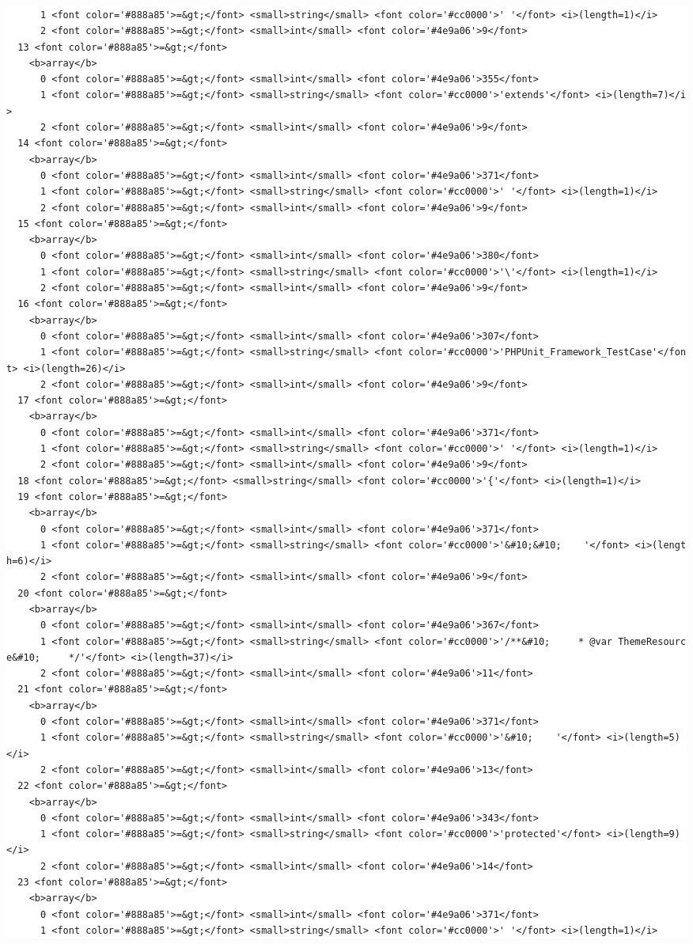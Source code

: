           1 <font color='#888a85'>=&gt;</font> <small>string</small> <font color='#cc0000'>' '</font> <i>(length=1)</i>
          2 <font color='#888a85'>=&gt;</font> <small>int</small> <font color='#4e9a06'>9</font>
      13 <font color='#888a85'>=&gt;</font> 
        <b>array</b>
          0 <font color='#888a85'>=&gt;</font> <small>int</small> <font color='#4e9a06'>355</font>
          1 <font color='#888a85'>=&gt;</font> <small>string</small> <font color='#cc0000'>'extends'</font> <i>(length=7)</i>
          2 <font color='#888a85'>=&gt;</font> <small>int</small> <font color='#4e9a06'>9</font>
      14 <font color='#888a85'>=&gt;</font> 
        <b>array</b>
          0 <font color='#888a85'>=&gt;</font> <small>int</small> <font color='#4e9a06'>371</font>
          1 <font color='#888a85'>=&gt;</font> <small>string</small> <font color='#cc0000'>' '</font> <i>(length=1)</i>
          2 <font color='#888a85'>=&gt;</font> <small>int</small> <font color='#4e9a06'>9</font>
      15 <font color='#888a85'>=&gt;</font> 
        <b>array</b>
          0 <font color='#888a85'>=&gt;</font> <small>int</small> <font color='#4e9a06'>380</font>
          1 <font color='#888a85'>=&gt;</font> <small>string</small> <font color='#cc0000'>'\'</font> <i>(length=1)</i>
          2 <font color='#888a85'>=&gt;</font> <small>int</small> <font color='#4e9a06'>9</font>
      16 <font color='#888a85'>=&gt;</font> 
        <b>array</b>
          0 <font color='#888a85'>=&gt;</font> <small>int</small> <font color='#4e9a06'>307</font>
          1 <font color='#888a85'>=&gt;</font> <small>string</small> <font color='#cc0000'>'PHPUnit_Framework_TestCase'</font> <i>(length=26)</i>
          2 <font color='#888a85'>=&gt;</font> <small>int</small> <font color='#4e9a06'>9</font>
      17 <font color='#888a85'>=&gt;</font> 
        <b>array</b>
          0 <font color='#888a85'>=&gt;</font> <small>int</small> <font color='#4e9a06'>371</font>
          1 <font color='#888a85'>=&gt;</font> <small>string</small> <font color='#cc0000'>' '</font> <i>(length=1)</i>
          2 <font color='#888a85'>=&gt;</font> <small>int</small> <font color='#4e9a06'>9</font>
      18 <font color='#888a85'>=&gt;</font> <small>string</small> <font color='#cc0000'>'{'</font> <i>(length=1)</i>
      19 <font color='#888a85'>=&gt;</font> 
        <b>array</b>
          0 <font color='#888a85'>=&gt;</font> <small>int</small> <font color='#4e9a06'>371</font>
          1 <font color='#888a85'>=&gt;</font> <small>string</small> <font color='#cc0000'>'&#10;&#10;    '</font> <i>(length=6)</i>
          2 <font color='#888a85'>=&gt;</font> <small>int</small> <font color='#4e9a06'>9</font>
      20 <font color='#888a85'>=&gt;</font> 
        <b>array</b>
          0 <font color='#888a85'>=&gt;</font> <small>int</small> <font color='#4e9a06'>367</font>
          1 <font color='#888a85'>=&gt;</font> <small>string</small> <font color='#cc0000'>'/**&#10;     * @var ThemeResource&#10;     */'</font> <i>(length=37)</i>
          2 <font color='#888a85'>=&gt;</font> <small>int</small> <font color='#4e9a06'>11</font>
      21 <font color='#888a85'>=&gt;</font> 
        <b>array</b>
          0 <font color='#888a85'>=&gt;</font> <small>int</small> <font color='#4e9a06'>371</font>
          1 <font color='#888a85'>=&gt;</font> <small>string</small> <font color='#cc0000'>'&#10;    '</font> <i>(length=5)</i>
          2 <font color='#888a85'>=&gt;</font> <small>int</small> <font color='#4e9a06'>13</font>
      22 <font color='#888a85'>=&gt;</font> 
        <b>array</b>
          0 <font color='#888a85'>=&gt;</font> <small>int</small> <font color='#4e9a06'>343</font>
          1 <font color='#888a85'>=&gt;</font> <small>string</small> <font color='#cc0000'>'protected'</font> <i>(length=9)</i>
          2 <font color='#888a85'>=&gt;</font> <small>int</small> <font color='#4e9a06'>14</font>
      23 <font color='#888a85'>=&gt;</font> 
        <b>array</b>
          0 <font color='#888a85'>=&gt;</font> <small>int</small> <font color='#4e9a06'>371</font>
          1 <font color='#888a85'>=&gt;</font> <small>string</small> <font color='#cc0000'>' '</font> <i>(length=1)</i>